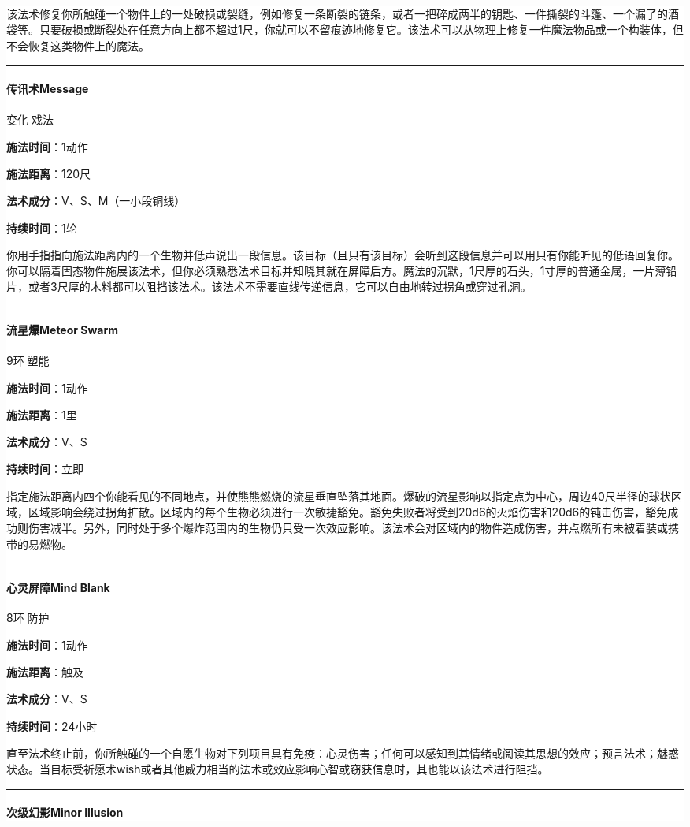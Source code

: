 ​     该法术修复你所触碰一个物件上的一处破损或裂缝，例如修复一条断裂的链条，或者一把碎成两半的钥匙、一件撕裂的斗篷、一个漏了的酒袋等。只要破损或断裂处在任意方向上都不超过1尺，你就可以不留痕迹地修复它。
​     该法术可以从物理上修复一件魔法物品或一个构装体，但不会恢复这类物件上的魔法。

****

#### 传讯术Message 

变化  戏法

**施法时间**：1动作

**施法距离**：120尺

**法术成分**：V、S、M（一小段铜线）

**持续时间**：1轮

​     你用手指指向施法距离内的一个生物并低声说出一段信息。该目标（且只有该目标）会听到这段信息并可以用只有你能听见的低语回复你。
​     你可以隔着固态物件施展该法术，但你必须熟悉法术目标并知晓其就在屏障后方。魔法的沉默，1尺厚的石头，1寸厚的普通金属，一片薄铅片，或者3尺厚的木料都可以阻挡该法术。该法术不需要直线传递信息，它可以自由地转过拐角或穿过孔洞。

****

#### 流星爆Meteor Swarm 

9环  塑能

**施法时间**：1动作

**施法距离**：1里

**法术成分**：V、S

**持续时间**：立即

​     指定施法距离内四个你能看见的不同地点，并使熊熊燃烧的流星垂直坠落其地面。爆破的流星影响以指定点为中心，周边40尺半径的球状区域，区域影响会绕过拐角扩散。区域内的每个生物必须进行一次敏捷豁免。豁免失败者将受到20d6的火焰伤害和20d6的钝击伤害，豁免成功则伤害减半。另外，同时处于多个爆炸范围内的生物仍只受一次效应影响。
​     该法术会对区域内的物件造成伤害，并点燃所有未被着装或携带的易燃物。

****

#### 心灵屏障Mind Blank 

8环  防护

**施法时间**：1动作

**施法距离**：触及

**法术成分**：V、S

**持续时间**：24小时

​     直至法术终止前，你所触碰的一个自愿生物对下列项目具有免疫：心灵伤害；任何可以感知到其情绪或阅读其思想的效应；预言法术；魅惑状态。当目标受祈愿术wish或者其他威力相当的法术或效应影响心智或窃获信息时，其也能以该法术进行阻挡。

****

#### 次级幻影Minor Illusion 
